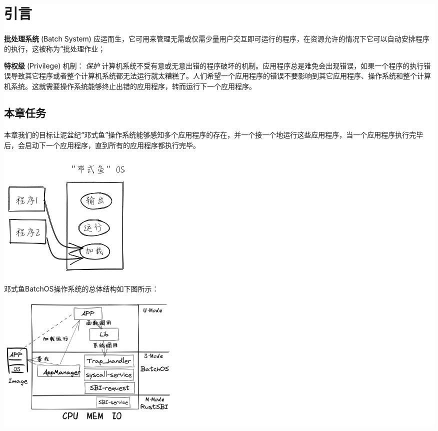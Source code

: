 # 引言

**批处理系统** (Batch System) 应运而生，它可用来管理无需或仅需少量用户交互即可运行的程序，在资源允许的情况下它可以自动安排程序的执行，这被称为“批处理作业；

**特权级** (Privilege) 机制： *保护* 计算机系统不受有意或无意出错的程序破坏的机制。应用程序总是难免会出现错误，如果一个程序的执行错误导致其它程序或者整个计算机系统都无法运行就太糟糕了。人们希望一个应用程序的错误不要影响到其它应用程序、操作系统和整个计算机系统。这就需要操作系统能够终止出错的应用程序，转而运行下一个应用程序。

## 本章任务

本章我们的目标让泥盆纪“邓式鱼”操作系统能够感知多个应用程序的存在，并一个接一个地运行这些应用程序，当一个应用程序执行完毕后，会启动下一个应用程序，直到所有的应用程序都执行完毕。

![../_images/deng-fish.png](./assets/deng-fish.png)

邓式鱼BatchOS操作系统的总体结构如下图所示：

<img src="./assets/batch-os-detail.png" alt="BatchOS总体结构" style="zoom: 33%;" />
